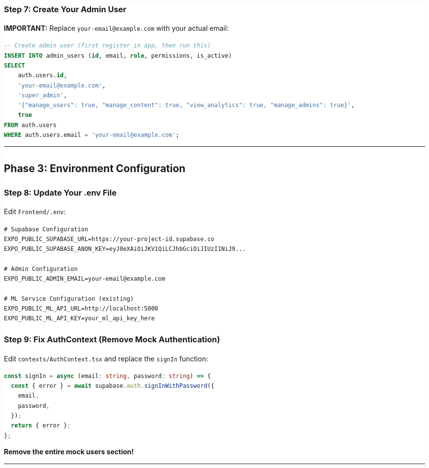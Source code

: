 ### Step 7: Create Your Admin User

**IMPORTANT:** Replace `your-email@example.com` with your actual email:

```sql
-- Create admin user (first register in app, then run this)
INSERT INTO admin_users (id, email, role, permissions, is_active)
SELECT
    auth.users.id,
    'your-email@example.com',
    'super_admin',
    '{"manage_users": true, "manage_content": true, "view_analytics": true, "manage_admins": true}',
    true
FROM auth.users
WHERE auth.users.email = 'your-email@example.com';
```

---

## Phase 3: Environment Configuration

### Step 8: Update Your .env File

Edit `Frontend/.env`:

```env
# Supabase Configuration
EXPO_PUBLIC_SUPABASE_URL=https://your-project-id.supabase.co
EXPO_PUBLIC_SUPABASE_ANON_KEY=eyJ0eXAiOiJKV1QiLCJhbGciOiJIUzI1NiJ9...

# Admin Configuration
EXPO_PUBLIC_ADMIN_EMAIL=your-email@example.com

# ML Service Configuration (existing)
EXPO_PUBLIC_ML_API_URL=http://localhost:5000
EXPO_PUBLIC_ML_API_KEY=your_ml_api_key_here
```

### Step 9: Fix AuthContext (Remove Mock Authentication)

Edit `contexts/AuthContext.tsx` and replace the `signIn` function:

```typescript
const signIn = async (email: string, password: string) => {
  const { error } = await supabase.auth.signInWithPassword({
    email,
    password,
  });
  return { error };
};
```

**Remove the entire mock users section!**

---